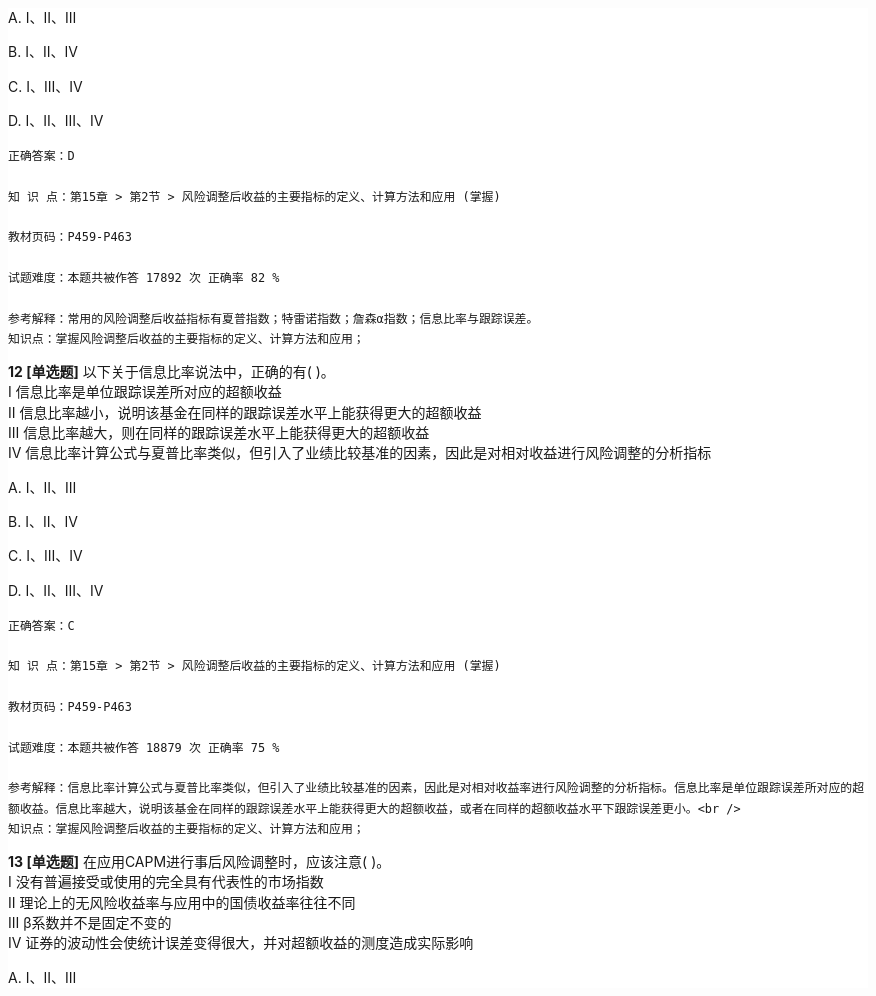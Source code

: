 A. Ⅰ、Ⅱ、Ⅲ

B. Ⅰ、Ⅱ、Ⅳ

C. Ⅰ、Ⅲ、Ⅳ

D. Ⅰ、Ⅱ、Ⅲ、Ⅳ 

```
正确答案：D

知 识 点：第15章 > 第2节 > 风险调整后收益的主要指标的定义、计算方法和应用 (掌握)

教材页码：P459-P463

试题难度：本题共被作答 17892 次 正确率 82 %

参考解释：常用的风险调整后收益指标有夏普指数；特雷诺指数；詹森α指数；信息比率与跟踪误差。
知识点：掌握风险调整后收益的主要指标的定义、计算方法和应用；
```


**12 [单选题]** 以下关于信息比率说法中，正确的有( )。 <br />
Ⅰ 信息比率是单位跟踪误差所对应的超额收益 <br />
Ⅱ 信息比率越小，说明该基金在同样的跟踪误差水平上能获得更大的超额收益 <br />
Ⅲ 信息比率越大，则在同样的跟踪误差水平上能获得更大的超额收益 <br />
Ⅳ 信息比率计算公式与夏普比率类似，但引入了业绩比较基准的因素，因此是对相对收益进行风险调整的分析指标

A. Ⅰ、Ⅱ、Ⅲ

B. Ⅰ、Ⅱ、Ⅳ

C. Ⅰ、Ⅲ、Ⅳ

D. Ⅰ、Ⅱ、Ⅲ、Ⅳ 

```
正确答案：C

知 识 点：第15章 > 第2节 > 风险调整后收益的主要指标的定义、计算方法和应用 (掌握)

教材页码：P459-P463

试题难度：本题共被作答 18879 次 正确率 75 %

参考解释：信息比率计算公式与夏普比率类似，但引入了业绩比较基准的因素，因此是对相对收益率进行风险调整的分析指标。信息比率是单位跟踪误差所对应的超额收益。信息比率越大，说明该基金在同样的跟踪误差水平上能获得更大的超额收益，或者在同样的超额收益水平下跟踪误差更小。<br />
知识点：掌握风险调整后收益的主要指标的定义、计算方法和应用；
```


**13 [单选题]** 在应用CAPM进行事后风险调整时，应该注意( )。 <br />
Ⅰ 没有普遍接受或使用的完全具有代表性的市场指数 <br />
Ⅱ 理论上的无风险收益率与应用中的国债收益率往往不同 <br />
Ⅲ β系数并不是固定不变的 <br />
Ⅳ 证券的波动性会使统计误差变得很大，并对超额收益的测度造成实际影响

A. Ⅰ、Ⅱ、Ⅲ
